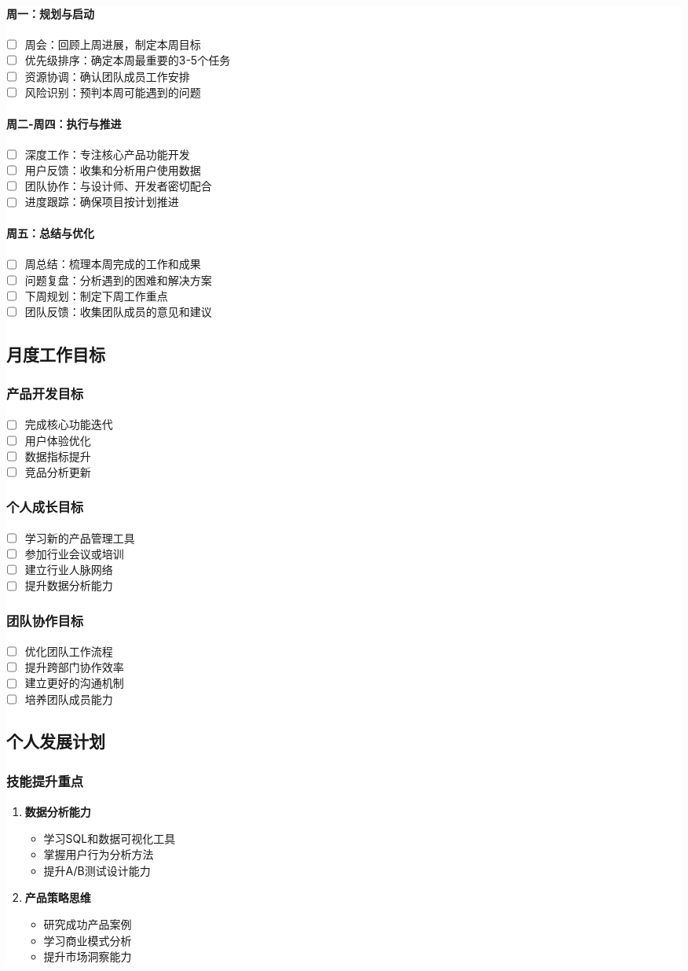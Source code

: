 #### 周一：规划与启动
- [ ] 周会：回顾上周进展，制定本周目标
- [ ] 优先级排序：确定本周最重要的3-5个任务
- [ ] 资源协调：确认团队成员工作安排
- [ ] 风险识别：预判本周可能遇到的问题

#### 周二-周四：执行与推进
- [ ] 深度工作：专注核心产品功能开发
- [ ] 用户反馈：收集和分析用户使用数据
- [ ] 团队协作：与设计师、开发者密切配合
- [ ] 进度跟踪：确保项目按计划推进

#### 周五：总结与优化
- [ ] 周总结：梳理本周完成的工作和成果
- [ ] 问题复盘：分析遇到的困难和解决方案
- [ ] 下周规划：制定下周工作重点
- [ ] 团队反馈：收集团队成员的意见和建议

## 月度工作目标

### 产品开发目标
- [ ] 完成核心功能迭代
- [ ] 用户体验优化
- [ ] 数据指标提升
- [ ] 竞品分析更新

### 个人成长目标
- [ ] 学习新的产品管理工具
- [ ] 参加行业会议或培训
- [ ] 建立行业人脉网络
- [ ] 提升数据分析能力

### 团队协作目标
- [ ] 优化团队工作流程
- [ ] 提升跨部门协作效率
- [ ] 建立更好的沟通机制
- [ ] 培养团队成员能力

## 个人发展计划

### 技能提升重点
1. **数据分析能力**
   - 学习SQL和数据可视化工具
   - 掌握用户行为分析方法
   - 提升A/B测试设计能力

2. **产品策略思维**
   - 研究成功产品案例
   - 学习商业模式分析
   - 提升市场洞察能力
